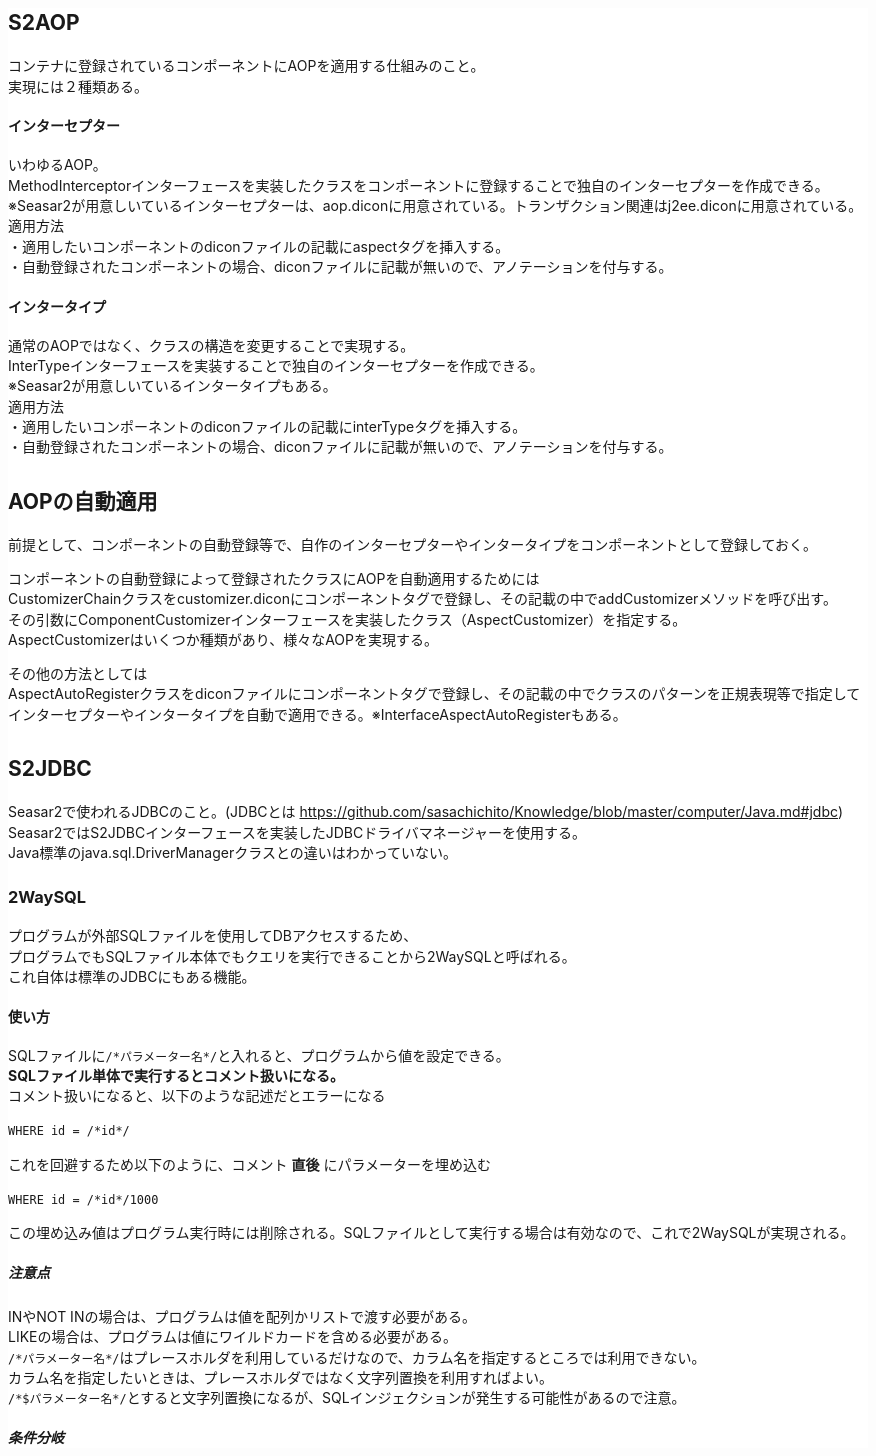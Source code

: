 ## S2AOP  
コンテナに登録されているコンポーネントにAOPを適用する仕組みのこと。  
実現には２種類ある。  
#### インターセプター  
いわゆるAOP。  
MethodInterceptorインターフェースを実装したクラスをコンポーネントに登録することで独自のインターセプターを作成できる。  
※Seasar2が用意しいているインターセプターは、aop.diconに用意されている。トランザクション関連はj2ee.diconに用意されている。  
適用方法  
・適用したいコンポーネントのdiconファイルの記載にaspectタグを挿入する。  
・自動登録されたコンポーネントの場合、diconファイルに記載が無いので、アノテーションを付与する。  
  
#### インタータイプ  
通常のAOPではなく、クラスの構造を変更することで実現する。  
InterTypeインターフェースを実装することで独自のインターセプターを作成できる。  
※Seasar2が用意しいているインタータイプもある。  
適用方法  
・適用したいコンポーネントのdiconファイルの記載にinterTypeタグを挿入する。  
・自動登録されたコンポーネントの場合、diconファイルに記載が無いので、アノテーションを付与する。  
  
## AOPの自動適用  
前提として、コンポーネントの自動登録等で、自作のインターセプターやインタータイプをコンポーネントとして登録しておく。  
  
コンポーネントの自動登録によって登録されたクラスにAOPを自動適用するためには  
CustomizerChainクラスをcustomizer.diconにコンポーネントタグで登録し、その記載の中でaddCustomizerメソッドを呼び出す。  
その引数にComponentCustomizerインターフェースを実装したクラス（AspectCustomizer）を指定する。  
AspectCustomizerはいくつか種類があり、様々なAOPを実現する。  

その他の方法としては  
AspectAutoRegisterクラスをdiconファイルにコンポーネントタグで登録し、その記載の中でクラスのパターンを正規表現等で指定して  
インターセプターやインタータイプを自動で適用できる。※InterfaceAspectAutoRegisterもある。  
  
## S2JDBC  
Seasar2で使われるJDBCのこと。(JDBCとは https://github.com/sasachichito/Knowledge/blob/master/computer/Java.md#jdbc)  
Seasar2ではS2JDBCインターフェースを実装したJDBCドライバマネージャーを使用する。  
Java標準のjava.sql.DriverManagerクラスとの違いはわかっていない。  
  
### 2WaySQL  
プログラムが外部SQLファイルを使用してDBアクセスするため、  
プログラムでもSQLファイル本体でもクエリを実行できることから2WaySQLと呼ばれる。  
これ自体は標準のJDBCにもある機能。  
  
#### 使い方  
SQLファイルに`/*パラメーター名*/`と入れると、プログラムから値を設定できる。  
**SQLファイル単体で実行するとコメント扱いになる。**  
コメント扱いになると、以下のような記述だとエラーになる  
```  
WHERE id = /*id*/  
```  
これを回避するため以下のように、コメント **直後** にパラメーターを埋め込む  
```  
WHERE id = /*id*/1000  
```  
この埋め込み値はプログラム実行時には削除される。SQLファイルとして実行する場合は有効なので、これで2WaySQLが実現される。  
##### 注意点  
INやNOT INの場合は、プログラムは値を配列かリストで渡す必要がある。  
LIKEの場合は、プログラムは値にワイルドカードを含める必要がある。  
`/*パラメーター名*/`はプレースホルダを利用しているだけなので、カラム名を指定するところでは利用できない。  
カラム名を指定したいときは、プレースホルダではなく文字列置換を利用すればよい。  
`/*$パラメーター名*/`とすると文字列置換になるが、SQLインジェクションが発生する可能性があるので注意。  
##### 条件分岐  
```  
```